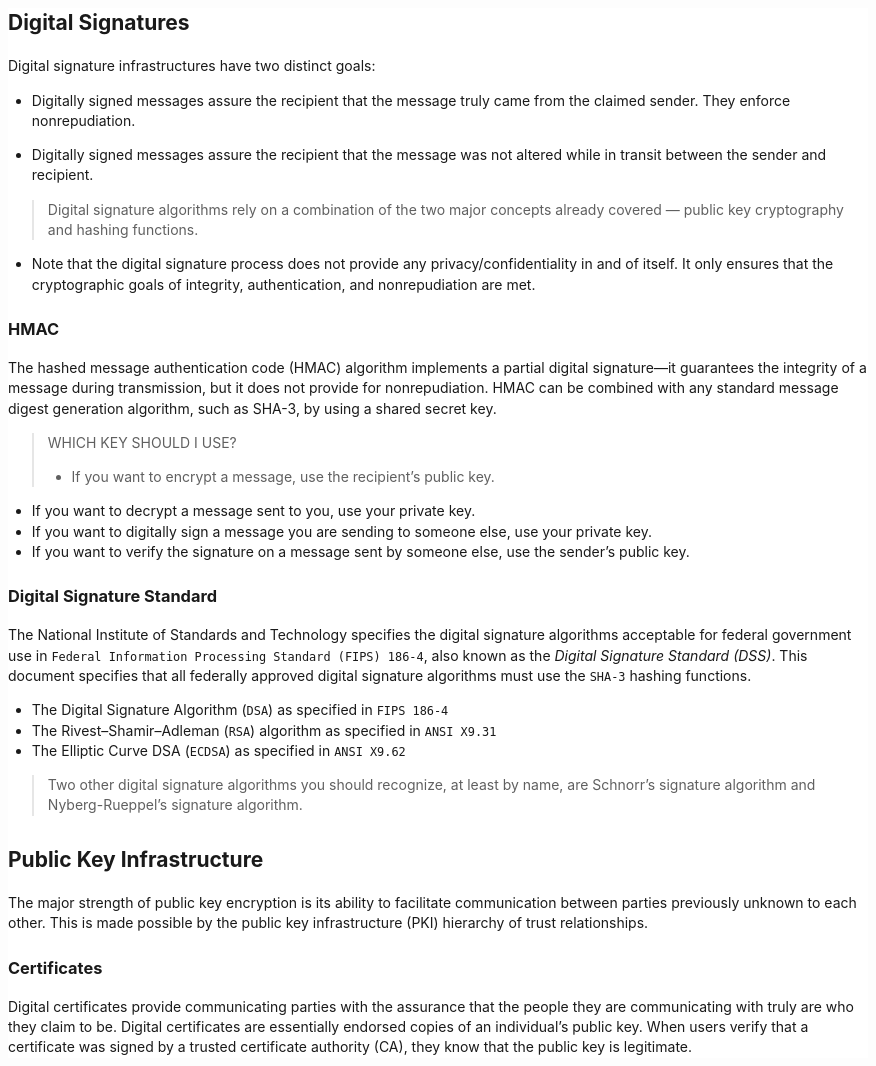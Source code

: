 ## Digital Signatures

Digital signature infrastructures have two distinct goals:

* Digitally signed messages assure the recipient that the message truly came from the claimed sender. They enforce nonrepudiation.

* Digitally signed messages assure the recipient that the message was not altered while in transit between the sender and recipient. 

> Digital signature algorithms rely on a combination of the two major concepts already covered — public key cryptography and hashing functions.

* Note that the digital signature process does not provide any privacy/confidentiality in and of itself. It only ensures that the cryptographic goals of integrity, authentication, and nonrepudiation are met.  

### HMAC

The hashed message authentication code (HMAC) algorithm implements a partial digital signature—it guarantees the integrity of a message during transmission, but it does not provide for nonrepudiation. HMAC can be combined with any standard message digest generation algorithm, such as SHA-3, by using a shared secret key. 

> WHICH KEY SHOULD I USE?
> * If you want to encrypt a message, use the recipient’s public key.
  * If you want to decrypt a message sent to you, use your private key.
  * If you want to digitally sign a message you are sending to someone else, use your private key.
  * If you want to verify the signature on a message sent by someone else, use the sender’s public key.

### Digital Signature Standard

The National Institute of Standards and Technology specifies the digital signature algorithms acceptable for federal government use in `Federal Information Processing Standard (FIPS) 186-4`, also known as the *Digital Signature Standard (DSS)*.  This document specifies that all federally approved digital signature algorithms must use the `SHA-3` hashing functions.

* The Digital Signature Algorithm (`DSA`) as specified in `FIPS 186-4`
* The Rivest–Shamir–Adleman (`RSA`) algorithm as specified in `ANSI X9.31`
* The Elliptic Curve DSA (`ECDSA`) as specified in `ANSI X9.62`

> Two other digital signature algorithms you should recognize, at least by name, are Schnorr’s signature algorithm and Nyberg-Rueppel’s signature algorithm.

## Public Key Infrastructure

The major strength of public key encryption is its ability to facilitate communication between parties previously unknown to each other. This is made possible by the public key infrastructure (PKI) hierarchy of trust relationships.

### Certificates

Digital certificates provide communicating parties with the assurance that the people they are communicating with truly are who they claim to be. Digital certificates are essentially endorsed copies of an individual’s public key. When users verify that a certificate was signed by a trusted certificate authority (CA), they know that the public key is legitimate.

